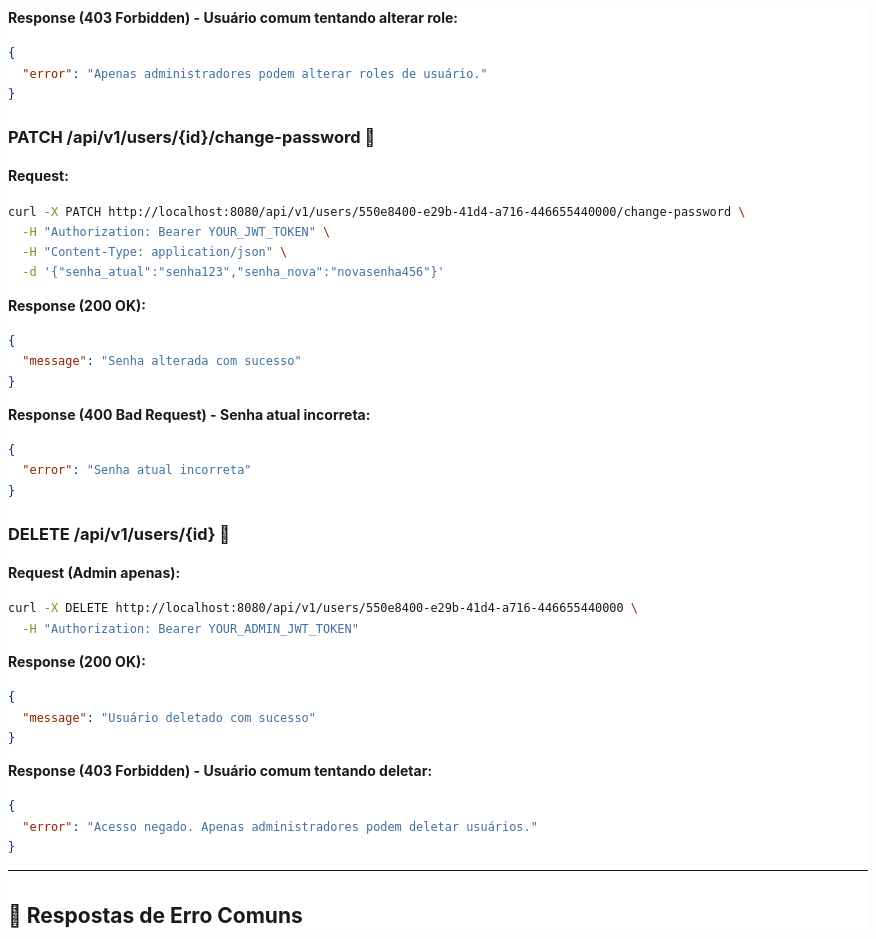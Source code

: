 **Response (403 Forbidden) - Usuário comum tentando alterar role:**
```json
{
  "error": "Apenas administradores podem alterar roles de usuário."
}
```

### PATCH /api/v1/users/{id}/change-password 🔑

**Request:**
```bash
curl -X PATCH http://localhost:8080/api/v1/users/550e8400-e29b-41d4-a716-446655440000/change-password \
  -H "Authorization: Bearer YOUR_JWT_TOKEN" \
  -H "Content-Type: application/json" \
  -d '{"senha_atual":"senha123","senha_nova":"novasenha456"}'
```

**Response (200 OK):**
```json
{
  "message": "Senha alterada com sucesso"
}
```

**Response (400 Bad Request) - Senha atual incorreta:**
```json
{
  "error": "Senha atual incorreta"
}
```

### DELETE /api/v1/users/{id} 👑

**Request (Admin apenas):**
```bash
curl -X DELETE http://localhost:8080/api/v1/users/550e8400-e29b-41d4-a716-446655440000 \
  -H "Authorization: Bearer YOUR_ADMIN_JWT_TOKEN"
```

**Response (200 OK):**
```json
{
  "message": "Usuário deletado com sucesso"
}
```

**Response (403 Forbidden) - Usuário comum tentando deletar:**
```json
{
  "error": "Acesso negado. Apenas administradores podem deletar usuários."
}
```

---

## 🚨 Respostas de Erro Comuns
